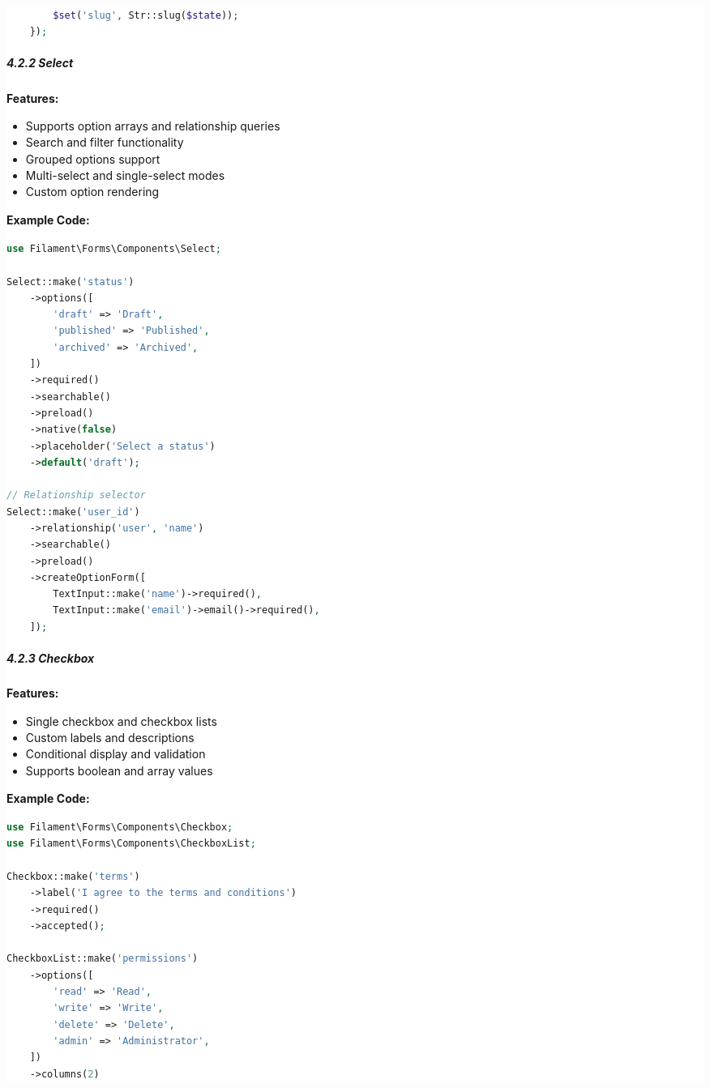 ```php
        $set('slug', Str::slug($state));
    });
```

##### 4.2.2 Select
**Features:**
- Supports option arrays and relationship queries
- Search and filter functionality
- Grouped options support
- Multi-select and single-select modes
- Custom option rendering

**Example Code:**
```php
use Filament\Forms\Components\Select;

Select::make('status')
    ->options([
        'draft' => 'Draft',
        'published' => 'Published',
        'archived' => 'Archived',
    ])
    ->required()
    ->searchable()
    ->preload()
    ->native(false)
    ->placeholder('Select a status')
    ->default('draft');

// Relationship selector
Select::make('user_id')
    ->relationship('user', 'name')
    ->searchable()
    ->preload()
    ->createOptionForm([
        TextInput::make('name')->required(),
        TextInput::make('email')->email()->required(),
    ]);
```

##### 4.2.3 Checkbox
**Features:**
- Single checkbox and checkbox lists
- Custom labels and descriptions
- Conditional display and validation
- Supports boolean and array values

**Example Code:**
```php
use Filament\Forms\Components\Checkbox;
use Filament\Forms\Components\CheckboxList;

Checkbox::make('terms')
    ->label('I agree to the terms and conditions')
    ->required()
    ->accepted();

CheckboxList::make('permissions')
    ->options([
        'read' => 'Read',
        'write' => 'Write',
        'delete' => 'Delete',
        'admin' => 'Administrator',
    ])
    ->columns(2)
```
